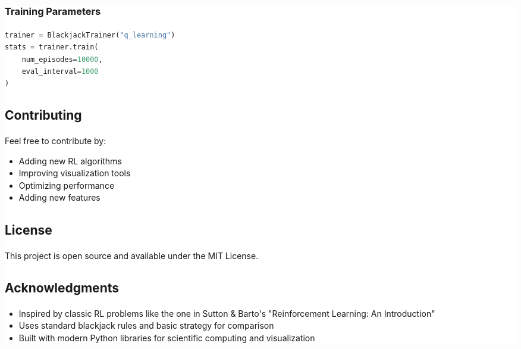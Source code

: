 ### Training Parameters

```python
trainer = BlackjackTrainer("q_learning")
stats = trainer.train(
    num_episodes=10000,
    eval_interval=1000
)
```

## Contributing

Feel free to contribute by:
- Adding new RL algorithms
- Improving visualization tools
- Optimizing performance
- Adding new features

## License

This project is open source and available under the MIT License.

## Acknowledgments

- Inspired by classic RL problems like the one in Sutton & Barto's "Reinforcement Learning: An Introduction"
- Uses standard blackjack rules and basic strategy for comparison
- Built with modern Python libraries for scientific computing and visualization 
